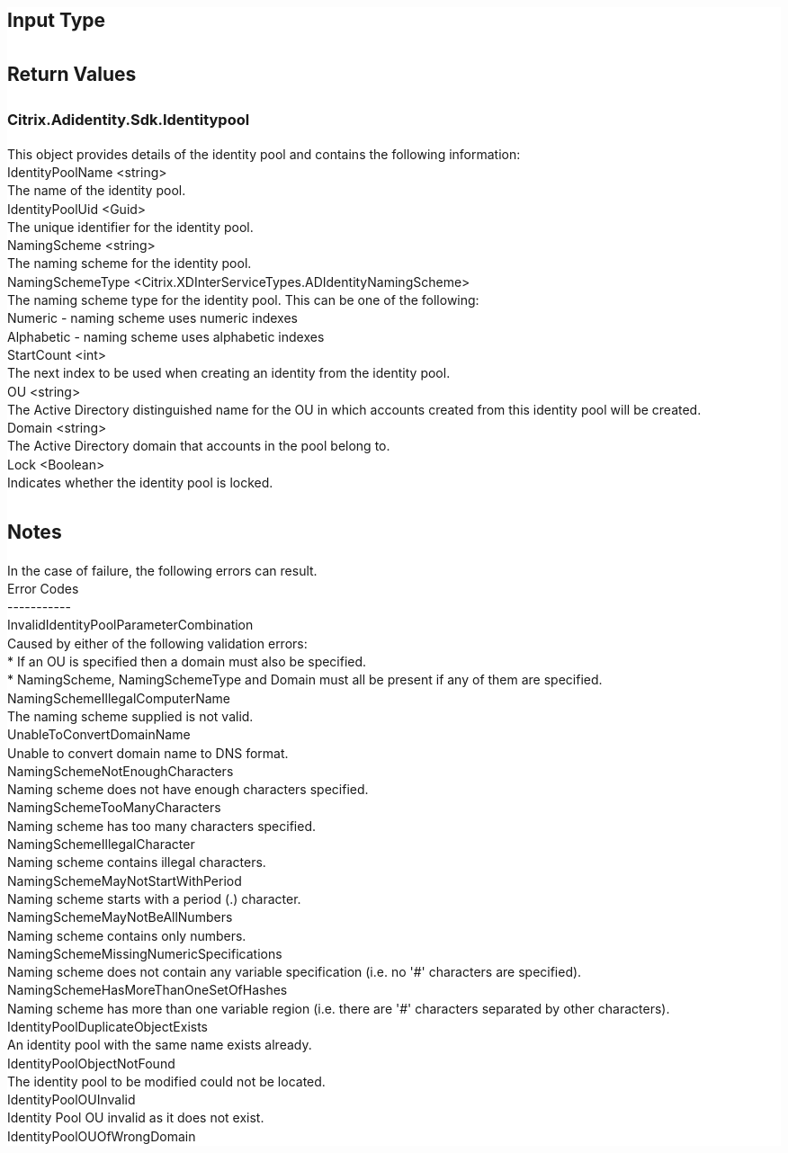 ## Input Type

### 

## Return Values

### Citrix.Adidentity.Sdk.Identitypool
This object provides details of the identity pool and contains the following information:  
IdentityPoolName &lt;string&gt;  
    The name of the identity pool.  
IdentityPoolUid &lt;Guid&gt;  
    The unique identifier for the identity pool.  
NamingScheme &lt;string&gt;  
    The naming scheme for the identity pool.  
NamingSchemeType &lt;Citrix.XDInterServiceTypes.ADIdentityNamingScheme&gt;  
    The naming scheme type for the identity pool. This can be one of the following:  
        Numeric - naming scheme uses numeric indexes  
        Alphabetic - naming scheme uses alphabetic indexes  
StartCount &lt;int&gt;  
    The next index to be used when creating an identity from the identity pool.  
OU &lt;string&gt;  
    The Active Directory distinguished name for the OU in which accounts created from this identity pool will be created.  
Domain &lt;string&gt;  
    The Active Directory domain that accounts in the pool belong to.  
Lock &lt;Boolean&gt;  
    Indicates whether the identity pool is locked.
## Notes
In the case of failure, the following errors can result.  
    Error Codes  
    -----------  
    InvalidIdentityPoolParameterCombination  
    Caused by either of the following validation errors:  
    \* If an OU is specified then a domain must also be specified.  
    \* NamingScheme, NamingSchemeType and Domain must all be present if any of them are specified.  
    NamingSchemeIllegalComputerName  
    The naming scheme supplied is not valid.  
    UnableToConvertDomainName  
    Unable to convert domain name to DNS format.  
    NamingSchemeNotEnoughCharacters  
    Naming scheme does not have enough characters specified.  
    NamingSchemeTooManyCharacters  
    Naming scheme has too many characters specified.  
    NamingSchemeIllegalCharacter  
    Naming scheme contains illegal characters.  
    NamingSchemeMayNotStartWithPeriod  
    Naming scheme starts with a period (.) character.  
    NamingSchemeMayNotBeAllNumbers  
    Naming scheme contains only numbers.  
    NamingSchemeMissingNumericSpecifications  
    Naming scheme does not contain any variable specification (i.e. no '#' characters are specified).  
    NamingSchemeHasMoreThanOneSetOfHashes  
    Naming scheme has more than one variable region (i.e. there are '#' characters separated by other characters).  
    IdentityPoolDuplicateObjectExists  
    An identity pool with the same name exists already.  
    IdentityPoolObjectNotFound  
    The identity pool to be modified could not be located.  
    IdentityPoolOUInvalid  
    Identity Pool OU invalid as it does not exist.  
    IdentityPoolOUOfWrongDomain  